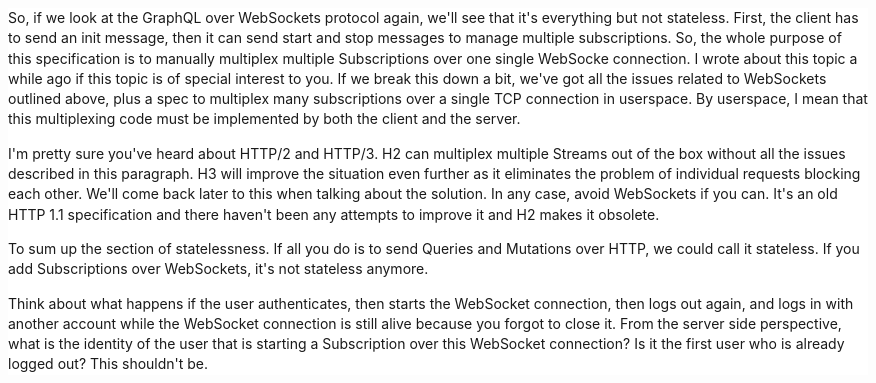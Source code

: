 So, if we look at the GraphQL over WebSockets protocol again, we'll see that it's everything but not stateless. First, the client has to send an init message, then it can send start and stop messages to manage multiple subscriptions. So, the whole purpose of this specification is to manually multiplex multiple Subscriptions over one single WebSocke connection. I wrote about this topic a while ago if this topic is of special interest to you. If we break this down a bit, we've got all the issues related to WebSockets outlined above, plus a spec to multiplex many subscriptions over a single TCP connection in userspace. By userspace, I mean that this multiplexing code must be implemented by both the client and the server.

I'm pretty sure you've heard about HTTP/2 and HTTP/3. H2 can multiplex multiple Streams out of the box without all the issues described in this paragraph. H3 will improve the situation even further as it eliminates the problem of individual requests blocking each other. We'll come back later to this when talking about the solution. In any case, avoid WebSockets if you can. It's an old HTTP 1.1 specification and there haven't been any attempts to improve it and H2 makes it obsolete.

To sum up the section of statelessness. If all you do is to send Queries and Mutations over HTTP, we could call it stateless. If you add Subscriptions over WebSockets, it's not stateless anymore.

Think about what happens if the user authenticates, then starts the WebSocket connection, then logs out again, and logs in with another account while the WebSocket connection is still alive because you forgot to close it. From the server side perspective, what is the identity of the user that is starting a Subscription over this WebSocket connection? Is it the first user who is already logged out? This shouldn't be.
